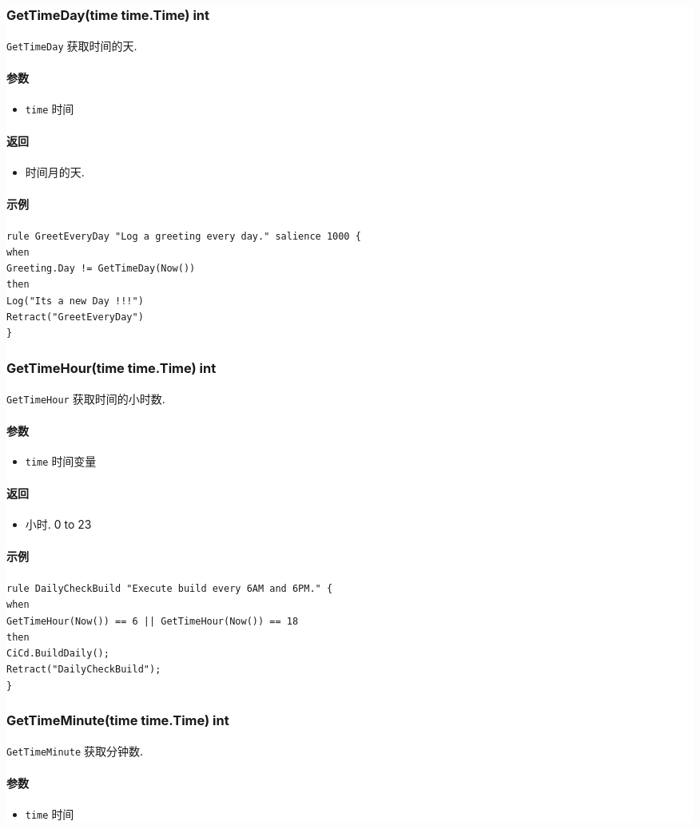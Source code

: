 ### GetTimeDay(time time.Time) int

`GetTimeDay` 获取时间的天.

#### 参数

* `time` 时间

#### 返回

* 时间月的天.

#### 示例

```Shell
rule GreetEveryDay "Log a greeting every day." salience 1000 {
when
Greeting.Day != GetTimeDay(Now())
then
Log("Its a new Day !!!")
Retract("GreetEveryDay")
}
```

### GetTimeHour(time time.Time) int

`GetTimeHour` 获取时间的小时数.

#### 参数

* `time` 时间变量

#### 返回

* 小时. 0 to 23

#### 示例

```Shell
rule DailyCheckBuild "Execute build every 6AM and 6PM." {
when
GetTimeHour(Now()) == 6 || GetTimeHour(Now()) == 18
then
CiCd.BuildDaily();
Retract("DailyCheckBuild");
}
```

### GetTimeMinute(time time.Time) int

`GetTimeMinute` 获取分钟数.

#### 参数

* `time` 时间
